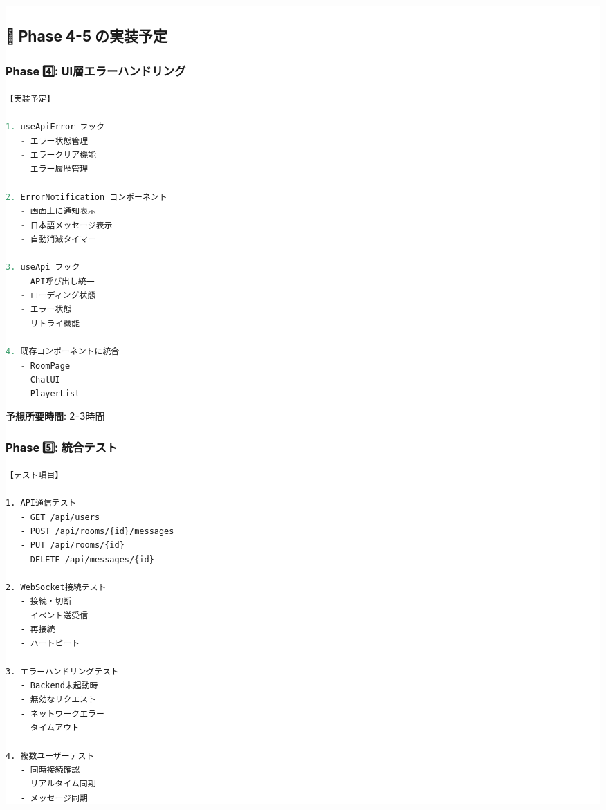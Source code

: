 
---

## 🔄 Phase 4-5 の実装予定

### **Phase 4️⃣: UI層エラーハンドリング**

```typescript
【実装予定】

1. useApiError フック
   - エラー状態管理
   - エラークリア機能
   - エラー履歴管理

2. ErrorNotification コンポーネント
   - 画面上に通知表示
   - 日本語メッセージ表示
   - 自動消滅タイマー

3. useApi フック
   - API呼び出し統一
   - ローディング状態
   - エラー状態
   - リトライ機能

4. 既存コンポーネントに統合
   - RoomPage
   - ChatUI
   - PlayerList
```

**予想所要時間**: 2-3時間

### **Phase 5️⃣: 統合テスト**

```bash
【テスト項目】

1. API通信テスト
   - GET /api/users
   - POST /api/rooms/{id}/messages
   - PUT /api/rooms/{id}
   - DELETE /api/messages/{id}

2. WebSocket接続テスト
   - 接続・切断
   - イベント送受信
   - 再接続
   - ハートビート

3. エラーハンドリングテスト
   - Backend未起動時
   - 無効なリクエスト
   - ネットワークエラー
   - タイムアウト

4. 複数ユーザーテスト
   - 同時接続確認
   - リアルタイム同期
   - メッセージ同期
```
